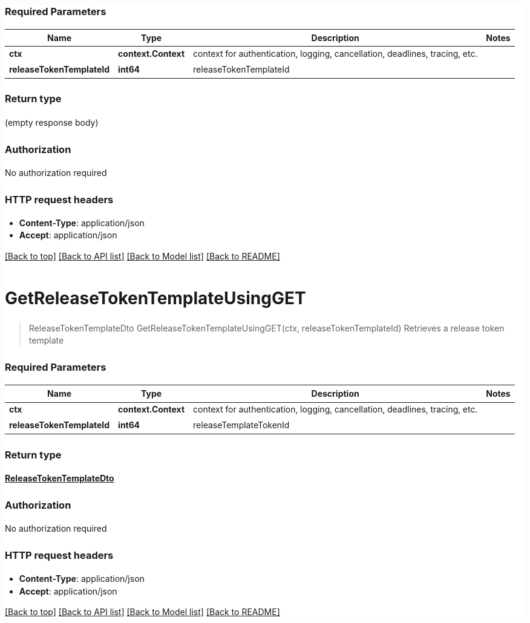 ### Required Parameters

Name | Type | Description  | Notes
------------- | ------------- | ------------- | -------------
 **ctx** | **context.Context** | context for authentication, logging, cancellation, deadlines, tracing, etc.
  **releaseTokenTemplateId** | **int64**| releaseTokenTemplateId | 

### Return type

 (empty response body)

### Authorization

No authorization required

### HTTP request headers

 - **Content-Type**: application/json
 - **Accept**: application/json

[[Back to top]](#) [[Back to API list]](../README.md#documentation-for-api-endpoints) [[Back to Model list]](../README.md#documentation-for-models) [[Back to README]](../README.md)

# **GetReleaseTokenTemplateUsingGET**
> ReleaseTokenTemplateDto GetReleaseTokenTemplateUsingGET(ctx, releaseTokenTemplateId)
Retrieves a release token template

### Required Parameters

Name | Type | Description  | Notes
------------- | ------------- | ------------- | -------------
 **ctx** | **context.Context** | context for authentication, logging, cancellation, deadlines, tracing, etc.
  **releaseTokenTemplateId** | **int64**| releaseTemplateTokenId | 

### Return type

[**ReleaseTokenTemplateDto**](ReleaseTokenTemplateDto.md)

### Authorization

No authorization required

### HTTP request headers

 - **Content-Type**: application/json
 - **Accept**: application/json

[[Back to top]](#) [[Back to API list]](../README.md#documentation-for-api-endpoints) [[Back to Model list]](../README.md#documentation-for-models) [[Back to README]](../README.md)
